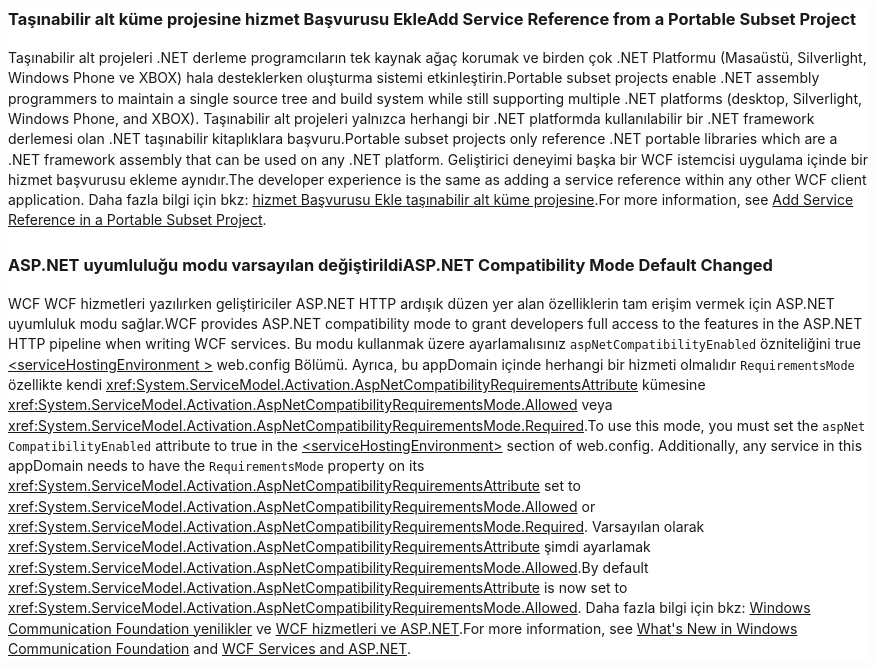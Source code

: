 ### <a name="add-service-reference-from-a-portable-subset-project"></a><span data-ttu-id="06ce4-123">Taşınabilir alt küme projesine hizmet Başvurusu Ekle</span><span class="sxs-lookup"><span data-stu-id="06ce4-123">Add Service Reference from a Portable Subset Project</span></span>  
 <span data-ttu-id="06ce4-124">Taşınabilir alt projeleri .NET derleme programcıların tek kaynak ağaç korumak ve birden çok .NET Platformu (Masaüstü, Silverlight, Windows Phone ve XBOX) hala desteklerken oluşturma sistemi etkinleştirin.</span><span class="sxs-lookup"><span data-stu-id="06ce4-124">Portable subset projects enable .NET assembly programmers to maintain a single source tree and build system while still supporting multiple .NET platforms (desktop, Silverlight, Windows Phone, and XBOX).</span></span> <span data-ttu-id="06ce4-125">Taşınabilir alt projeleri yalnızca herhangi bir .NET platformda kullanılabilir bir .NET framework derlemesi olan .NET taşınabilir kitaplıklara başvuru.</span><span class="sxs-lookup"><span data-stu-id="06ce4-125">Portable subset projects only reference .NET portable libraries which are a .NET framework assembly that can be used on any .NET platform.</span></span> <span data-ttu-id="06ce4-126">Geliştirici deneyimi başka bir WCF istemcisi uygulama içinde bir hizmet başvurusu ekleme aynıdır.</span><span class="sxs-lookup"><span data-stu-id="06ce4-126">The developer experience is the same as adding a service reference within any other WCF client application.</span></span> <span data-ttu-id="06ce4-127">Daha fazla bilgi için bkz: [hizmet Başvurusu Ekle taşınabilir alt küme projesine](../../../docs/framework/wcf/add-service-reference-in-a-portable-subset-project.md).</span><span class="sxs-lookup"><span data-stu-id="06ce4-127">For more information, see [Add Service Reference in a Portable Subset Project](../../../docs/framework/wcf/add-service-reference-in-a-portable-subset-project.md).</span></span>  
  
### <a name="aspnet-compatibility-mode-default-changed"></a><span data-ttu-id="06ce4-128">ASP.NET uyumluluğu modu varsayılan değiştirildi</span><span class="sxs-lookup"><span data-stu-id="06ce4-128">ASP.NET Compatibility Mode Default Changed</span></span>  
 <span data-ttu-id="06ce4-129">WCF WCF hizmetleri yazılırken geliştiriciler ASP.NET HTTP ardışık düzen yer alan özelliklerin tam erişim vermek için ASP.NET uyumluluk modu sağlar.</span><span class="sxs-lookup"><span data-stu-id="06ce4-129">WCF provides ASP.NET compatibility mode to grant developers full access to the features in the ASP.NET HTTP pipeline when writing WCF services.</span></span> <span data-ttu-id="06ce4-130">Bu modu kullanmak üzere ayarlamalısınız `aspNetCompatibilityEnabled` özniteliğini true [ \<serviceHostingEnvironment >](../../../docs/framework/configure-apps/file-schema/wcf/servicehostingenvironment.md) web.config Bölümü. Ayrıca, bu appDomain içinde herhangi bir hizmeti olmalıdır `RequirementsMode` özellikte kendi <xref:System.ServiceModel.Activation.AspNetCompatibilityRequirementsAttribute> kümesine <xref:System.ServiceModel.Activation.AspNetCompatibilityRequirementsMode.Allowed> veya <xref:System.ServiceModel.Activation.AspNetCompatibilityRequirementsMode.Required>.</span><span class="sxs-lookup"><span data-stu-id="06ce4-130">To use this mode, you must set the `aspNetCompatibilityEnabled` attribute to true in the [\<serviceHostingEnvironment>](../../../docs/framework/configure-apps/file-schema/wcf/servicehostingenvironment.md) section of web.config. Additionally, any service in this appDomain needs to have the `RequirementsMode` property on its <xref:System.ServiceModel.Activation.AspNetCompatibilityRequirementsAttribute> set to <xref:System.ServiceModel.Activation.AspNetCompatibilityRequirementsMode.Allowed> or <xref:System.ServiceModel.Activation.AspNetCompatibilityRequirementsMode.Required>.</span></span> <span data-ttu-id="06ce4-131">Varsayılan olarak <xref:System.ServiceModel.Activation.AspNetCompatibilityRequirementsAttribute> şimdi ayarlamak <xref:System.ServiceModel.Activation.AspNetCompatibilityRequirementsMode.Allowed>.</span><span class="sxs-lookup"><span data-stu-id="06ce4-131">By default <xref:System.ServiceModel.Activation.AspNetCompatibilityRequirementsAttribute> is now set to <xref:System.ServiceModel.Activation.AspNetCompatibilityRequirementsMode.Allowed>.</span></span> <span data-ttu-id="06ce4-132">Daha fazla bilgi için bkz: [Windows Communication Foundation yenilikler](../../../docs/framework/wcf/whats-new.md) ve [WCF hizmetleri ve ASP.NET](../../../docs/framework/wcf/feature-details/wcf-services-and-aspnet.md).</span><span class="sxs-lookup"><span data-stu-id="06ce4-132">For more information, see [What's New in Windows Communication Foundation](../../../docs/framework/wcf/whats-new.md) and [WCF Services and ASP.NET](../../../docs/framework/wcf/feature-details/wcf-services-and-aspnet.md).</span></span>  
  